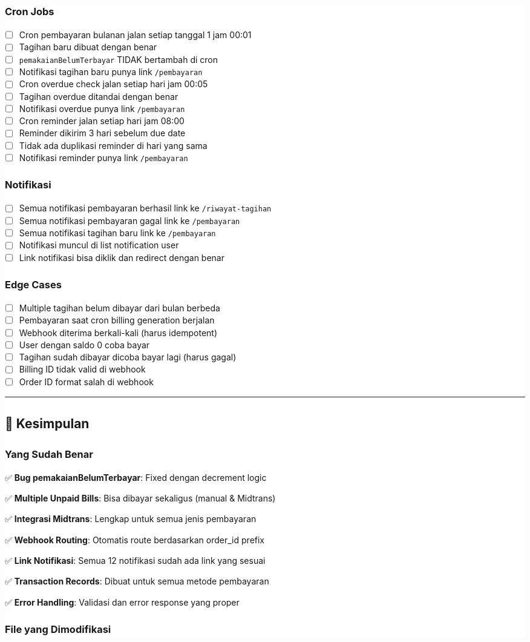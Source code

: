 ### Cron Jobs

- [ ] Cron pembayaran bulanan jalan setiap tanggal 1 jam 00:01
- [ ] Tagihan baru dibuat dengan benar
- [ ] `pemakaianBelumTerbayar` TIDAK bertambah di cron
- [ ] Notifikasi tagihan baru punya link `/pembayaran`
- [ ] Cron overdue check jalan setiap hari jam 00:05
- [ ] Tagihan overdue ditandai dengan benar
- [ ] Notifikasi overdue punya link `/pembayaran`
- [ ] Cron reminder jalan setiap hari jam 08:00
- [ ] Reminder dikirim 3 hari sebelum due date
- [ ] Tidak ada duplikasi reminder di hari yang sama
- [ ] Notifikasi reminder punya link `/pembayaran`

### Notifikasi

- [ ] Semua notifikasi pembayaran berhasil link ke `/riwayat-tagihan`
- [ ] Semua notifikasi pembayaran gagal link ke `/pembayaran`
- [ ] Semua notifikasi tagihan baru link ke `/pembayaran`
- [ ] Notifikasi muncul di list notification user
- [ ] Link notifikasi bisa diklik dan redirect dengan benar

### Edge Cases

- [ ] Multiple tagihan belum dibayar dari bulan berbeda
- [ ] Pembayaran saat cron billing generation berjalan
- [ ] Webhook diterima berkali-kali (harus idempotent)
- [ ] User dengan saldo 0 coba bayar
- [ ] Tagihan sudah dibayar dicoba bayar lagi (harus gagal)
- [ ] Billing ID tidak valid di webhook
- [ ] Order ID format salah di webhook

---

## 🎯 Kesimpulan

### Yang Sudah Benar

✅ **Bug pemakaianBelumTerbayar**: Fixed dengan decrement logic

✅ **Multiple Unpaid Bills**: Bisa dibayar sekaligus (manual & Midtrans)

✅ **Integrasi Midtrans**: Lengkap untuk semua jenis pembayaran

✅ **Webhook Routing**: Otomatis route berdasarkan order_id prefix

✅ **Link Notifikasi**: Semua 12 notifikasi sudah ada link yang sesuai

✅ **Transaction Records**: Dibuat untuk semua metode pembayaran

✅ **Error Handling**: Validasi dan error response yang proper

### File yang Dimodifikasi

